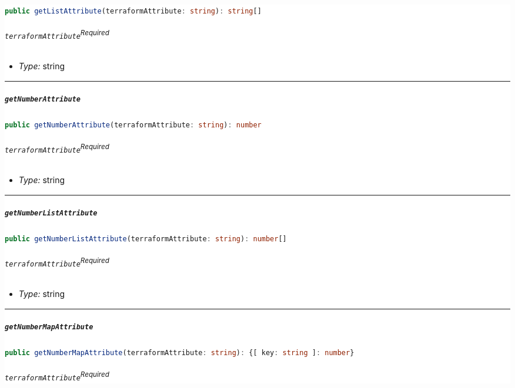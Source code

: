 ```typescript
public getListAttribute(terraformAttribute: string): string[]
```

###### `terraformAttribute`<sup>Required</sup> <a name="terraformAttribute" id="@cdktf/provider-opentelekomcloud.rmsPolicyAssignmentV1.RmsPolicyAssignmentV1.getListAttribute.parameter.terraformAttribute"></a>

- *Type:* string

---

##### `getNumberAttribute` <a name="getNumberAttribute" id="@cdktf/provider-opentelekomcloud.rmsPolicyAssignmentV1.RmsPolicyAssignmentV1.getNumberAttribute"></a>

```typescript
public getNumberAttribute(terraformAttribute: string): number
```

###### `terraformAttribute`<sup>Required</sup> <a name="terraformAttribute" id="@cdktf/provider-opentelekomcloud.rmsPolicyAssignmentV1.RmsPolicyAssignmentV1.getNumberAttribute.parameter.terraformAttribute"></a>

- *Type:* string

---

##### `getNumberListAttribute` <a name="getNumberListAttribute" id="@cdktf/provider-opentelekomcloud.rmsPolicyAssignmentV1.RmsPolicyAssignmentV1.getNumberListAttribute"></a>

```typescript
public getNumberListAttribute(terraformAttribute: string): number[]
```

###### `terraformAttribute`<sup>Required</sup> <a name="terraformAttribute" id="@cdktf/provider-opentelekomcloud.rmsPolicyAssignmentV1.RmsPolicyAssignmentV1.getNumberListAttribute.parameter.terraformAttribute"></a>

- *Type:* string

---

##### `getNumberMapAttribute` <a name="getNumberMapAttribute" id="@cdktf/provider-opentelekomcloud.rmsPolicyAssignmentV1.RmsPolicyAssignmentV1.getNumberMapAttribute"></a>

```typescript
public getNumberMapAttribute(terraformAttribute: string): {[ key: string ]: number}
```

###### `terraformAttribute`<sup>Required</sup> <a name="terraformAttribute" id="@cdktf/provider-opentelekomcloud.rmsPolicyAssignmentV1.RmsPolicyAssignmentV1.getNumberMapAttribute.parameter.terraformAttribute"></a>

